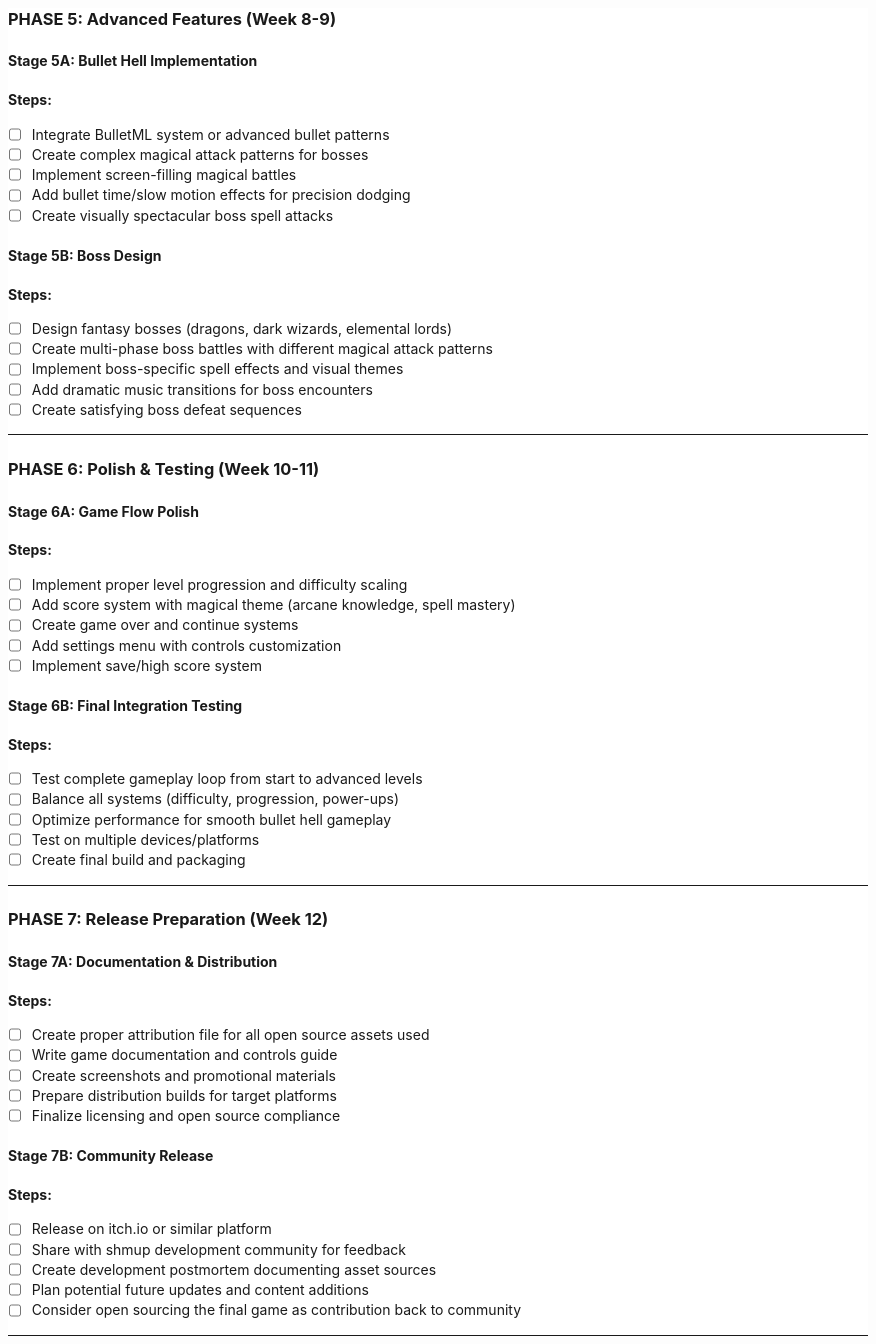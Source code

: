 
### **PHASE 5: Advanced Features (Week 8-9)**

#### **Stage 5A: Bullet Hell Implementation**
**Steps:**
- [ ] Integrate BulletML system or advanced bullet patterns
- [ ] Create complex magical attack patterns for bosses
- [ ] Implement screen-filling magical battles
- [ ] Add bullet time/slow motion effects for precision dodging
- [ ] Create visually spectacular boss spell attacks

#### **Stage 5B: Boss Design**
**Steps:**
- [ ] Design fantasy bosses (dragons, dark wizards, elemental lords)
- [ ] Create multi-phase boss battles with different magical attack patterns
- [ ] Implement boss-specific spell effects and visual themes
- [ ] Add dramatic music transitions for boss encounters
- [ ] Create satisfying boss defeat sequences

---

### **PHASE 6: Polish & Testing (Week 10-11)**

#### **Stage 6A: Game Flow Polish**
**Steps:**
- [ ] Implement proper level progression and difficulty scaling
- [ ] Add score system with magical theme (arcane knowledge, spell mastery)
- [ ] Create game over and continue systems
- [ ] Add settings menu with controls customization
- [ ] Implement save/high score system

#### **Stage 6B: Final Integration Testing**
**Steps:**
- [ ] Test complete gameplay loop from start to advanced levels
- [ ] Balance all systems (difficulty, progression, power-ups)
- [ ] Optimize performance for smooth bullet hell gameplay
- [ ] Test on multiple devices/platforms
- [ ] Create final build and packaging

---

### **PHASE 7: Release Preparation (Week 12)**

#### **Stage 7A: Documentation & Distribution**
**Steps:**
- [ ] Create proper attribution file for all open source assets used
- [ ] Write game documentation and controls guide
- [ ] Create screenshots and promotional materials
- [ ] Prepare distribution builds for target platforms
- [ ] Finalize licensing and open source compliance

#### **Stage 7B: Community Release**
**Steps:**
- [ ] Release on itch.io or similar platform
- [ ] Share with shmup development community for feedback
- [ ] Create development postmortem documenting asset sources
- [ ] Plan potential future updates and content additions
- [ ] Consider open sourcing the final game as contribution back to community

---